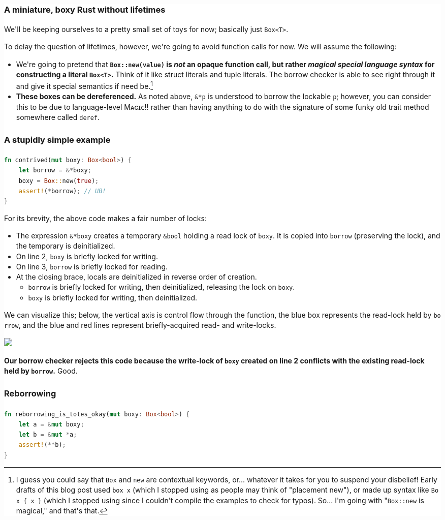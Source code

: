 ### A miniature, boxy Rust without lifetimes

We'll be keeping ourselves to a pretty small set of toys for now; basically just `Box<T>`.

To delay the question of lifetimes, however, we're going to avoid function calls for now.  We will assume the following:

* We're going to pretend that **`Box::new(value)` is _not_ an opaque function call, but rather _magical special language syntax_ for constructing a literal `Box<T>`.** Think of it like struct literals and tuple literals.  The borrow checker is able to see right through it and give it special semantics if need be.[^boxbox]
* **These boxes can be dereferenced.**  As noted above, `&*p` is understood to borrow the lockable `p`; however, you can consider this to be due to language-level Mᴀɢɪᴄ!! rather than having anything to do with the signature of some funky old trait method somewhere called `deref`.

[^boxbox]: I guess you could say that `Box` and `new` are contextual keywords, or... whatever it takes for you to suspend your disbelief!  Early drafts of this blog post used `box x` (which I stopped using as people may think of "placement new"), or made up syntax like `Box { x }` (which I stopped using since I couldn't compile the examples to check for typos).  So... I'm going with "`Box::new` is magical," and that's that.

### A stupidly simple example

```rust
fn contrived(mut boxy: Box<bool>) {
    let borrow = &*boxy;
    boxy = Box::new(true);
    assert!(*borrow); // UB!
}
```

For its brevity, the above code makes a fair number of locks:

* The expression `&*boxy` creates a temporary `&bool` holding a read lock of `boxy`. It is copied into `borrow` (preserving the lock), and the temporary is deinitialized.
* On line 2, `boxy` is briefly locked for writing.
* On line 3, `borrow` is briefly locked for reading.
* At the closing brace, locals are deinitialized in reverse order of creation.
    * `borrow` is briefly locked for writing, then deinitialized, releasing the lock on `boxy`.
    * `boxy` is briefly locked for writing, then deinitialized.

We can visualize this; below, the vertical axis is control flow through the function, the blue box represents the read-lock held by `borrow`, and the blue and red lines represent briefly-acquired read- and write-locks.

<div class="figure light small"><img src="{{ '/assets/img/post/lockout/borrows-1.svg' | relative_url }}"/></div>

**Our borrow checker rejects this code because the write-lock of `boxy` created on line 2 conflicts with the existing read-lock held by `borrow`.**  Good.

### Reborrowing

```rust
fn reborrowing_is_totes_okay(mut boxy: Box<bool>) {
    let a = &mut boxy;
    let b = &mut *a;
    assert!(**b);
}
```


[^one-item]: Yes, that's a list with one item. This post used to consider fields as well, but it just isn't worth it.
[^upvar]: I think that *technically*, when a closure closes over a local, then mentions of the local inside the closure will need to refer to a *separate* lockable (representing a field on the closure's anonymous struct) in order for our borrow checker to be happy.  I'm pretty sure Rustc does something like this too and calls them "upvars."  For now, we can dodge this subtlety by simply not writing any closures that capture things.
[^value]: Hm, gee, you probably need me to define "value," too, right?  Okay, it's, uh... how about.... it's any local that is initialized, and any expression in a function that could be perceived to exist at runtime.  Most expressions are values, but the `x` in `match x { ... }` and the `*x` in `&*x` are not.  That should do for now, I hope?
[^reentrancy]: Even reentrancy is not a problem; if our function called itself, there would be distinct copies of it on the callstack, with distinct lockables. And if you're worried about closures, I refer you back to footnote [^upvar].
[^box-new]: `Box::new` was magic and didn't count, okay?  We've been over this!